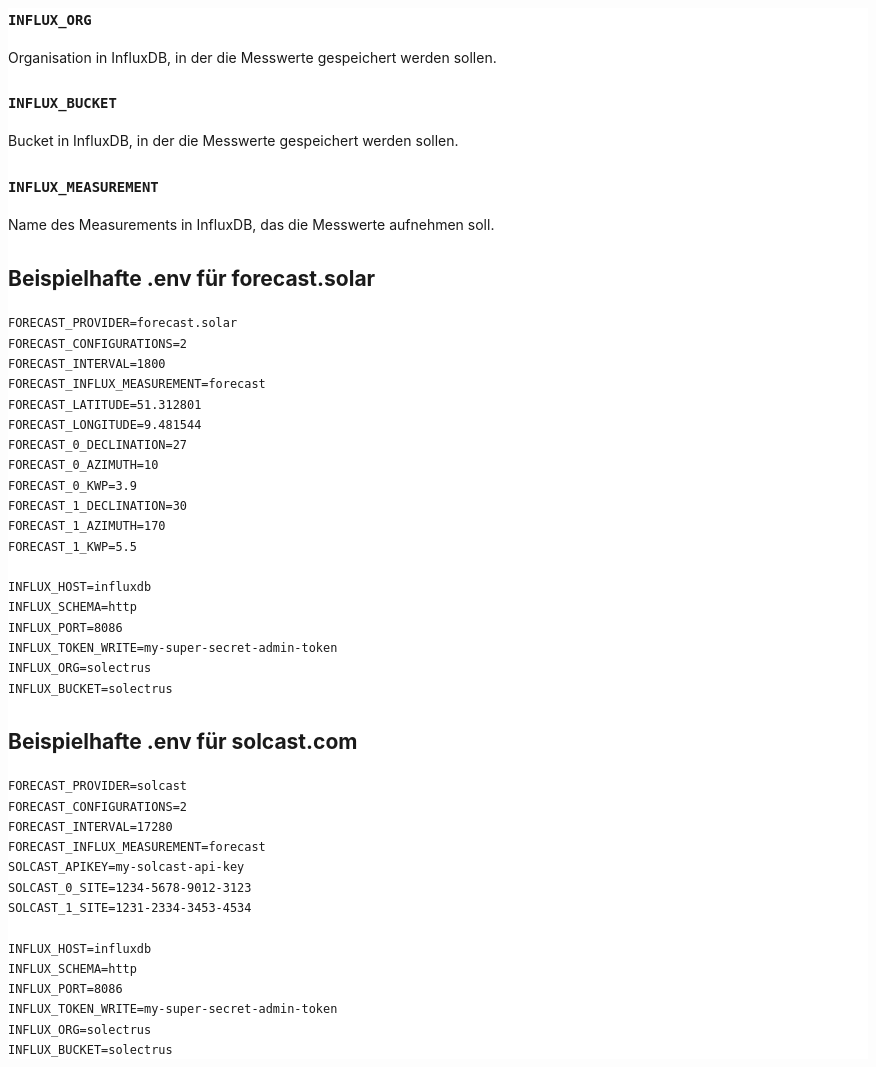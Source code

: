 ### `INFLUX_ORG`

Organisation in InfluxDB, in der die Messwerte gespeichert werden sollen.

### `INFLUX_BUCKET`

Bucket in InfluxDB, in der die Messwerte gespeichert werden sollen.

### `INFLUX_MEASUREMENT`

Name des Measurements in InfluxDB, das die Messwerte aufnehmen soll.

## Beispielhafte .env für forecast.solar

```properties
FORECAST_PROVIDER=forecast.solar
FORECAST_CONFIGURATIONS=2
FORECAST_INTERVAL=1800
FORECAST_INFLUX_MEASUREMENT=forecast
FORECAST_LATITUDE=51.312801
FORECAST_LONGITUDE=9.481544
FORECAST_0_DECLINATION=27
FORECAST_0_AZIMUTH=10
FORECAST_0_KWP=3.9
FORECAST_1_DECLINATION=30
FORECAST_1_AZIMUTH=170
FORECAST_1_KWP=5.5

INFLUX_HOST=influxdb
INFLUX_SCHEMA=http
INFLUX_PORT=8086
INFLUX_TOKEN_WRITE=my-super-secret-admin-token
INFLUX_ORG=solectrus
INFLUX_BUCKET=solectrus
```

## Beispielhafte .env für solcast.com

```properties
FORECAST_PROVIDER=solcast
FORECAST_CONFIGURATIONS=2
FORECAST_INTERVAL=17280
FORECAST_INFLUX_MEASUREMENT=forecast
SOLCAST_APIKEY=my-solcast-api-key
SOLCAST_0_SITE=1234-5678-9012-3123
SOLCAST_1_SITE=1231-2334-3453-4534

INFLUX_HOST=influxdb
INFLUX_SCHEMA=http
INFLUX_PORT=8086
INFLUX_TOKEN_WRITE=my-super-secret-admin-token
INFLUX_ORG=solectrus
INFLUX_BUCKET=solectrus
```
